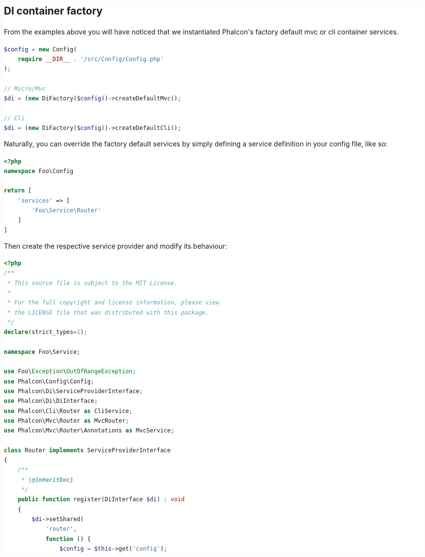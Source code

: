 ## DI container factory

From the examples above you will have noticed that we instantiated Phalcon's factory default mvc or cli container services.

```php
$config = new Config(
    require __DIR__ . '/src/Config/Config.php'
);

// Micro/Mvc
$di = (new DiFactory($config))->createDefaultMvc();

// Cli
$di = (new DiFactory($config))->createDefaultCli();
```

Naturally, you can override the factory default services by simply defining a service definition in your config file, like so:

```php
<?php
namespace Foo\Config

return [
    'services' => [
        'Foo\Service\Router'
    ]
]

```

Then create the respective service provider and modify its behaviour:

```php
<?php
/**
 * This source file is subject to the MIT License.
 *
 * For the full copyright and license information, please view
 * the LICENSE file that was distributed with this package.
 */
declare(strict_types=1);

namespace Foo\Service;

use Foo\Exception\OutOfRangeException;
use Phalcon\Config\Config;
use Phalcon\Di\ServiceProviderInterface;
use Phalcon\Di\DiInterface;
use Phalcon\Cli\Router as CliService;
use Phalcon\Mvc\Router as MvcRouter;
use Phalcon\Mvc\Router\Annotations as MvcService;

class Router implements ServiceProviderInterface
{
    /**
     * {@inheritDoc}
     */
    public function register(DiInterface $di) : void
    {
        $di->setShared(
            'router',
            function () {
                $config = $this->get('config');

```